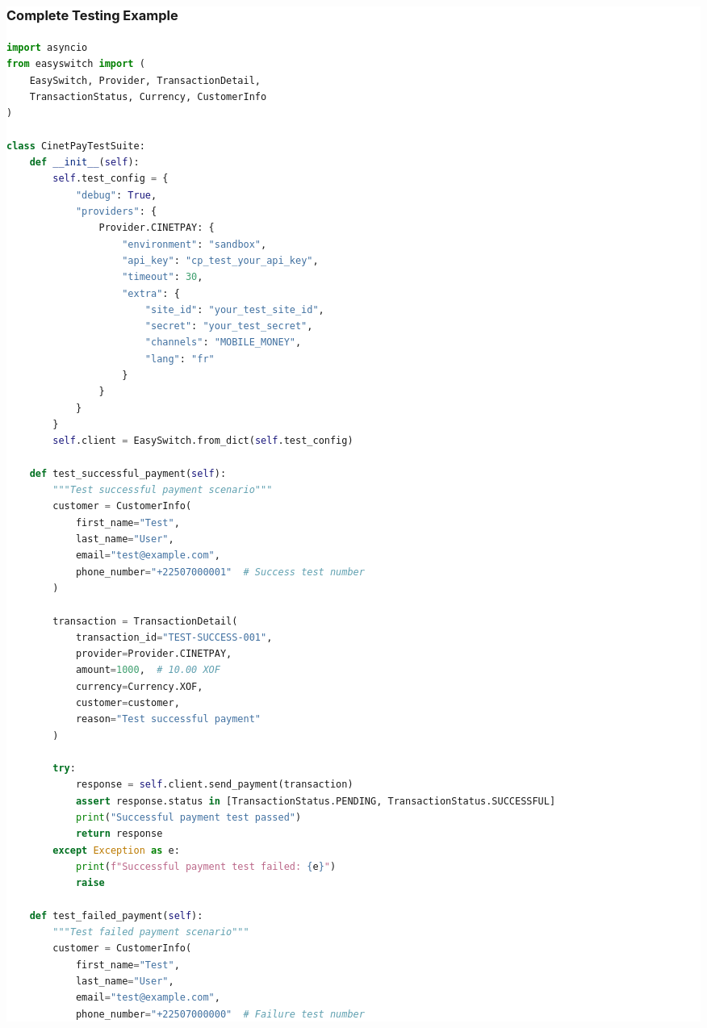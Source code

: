 ### Complete Testing Example

```python
import asyncio
from easyswitch import (
    EasySwitch, Provider, TransactionDetail,
    TransactionStatus, Currency, CustomerInfo
)

class CinetPayTestSuite:
    def __init__(self):
        self.test_config = {
            "debug": True,
            "providers": {
                Provider.CINETPAY: {
                    "environment": "sandbox",
                    "api_key": "cp_test_your_api_key",
                    "timeout": 30,
                    "extra": {
                        "site_id": "your_test_site_id",
                        "secret": "your_test_secret",
                        "channels": "MOBILE_MONEY",
                        "lang": "fr"
                    }
                }
            }
        }
        self.client = EasySwitch.from_dict(self.test_config)

    def test_successful_payment(self):
        """Test successful payment scenario"""
        customer = CustomerInfo(
            first_name="Test",
            last_name="User",
            email="test@example.com",
            phone_number="+22507000001"  # Success test number
        )

        transaction = TransactionDetail(
            transaction_id="TEST-SUCCESS-001",
            provider=Provider.CINETPAY,
            amount=1000,  # 10.00 XOF
            currency=Currency.XOF,
            customer=customer,
            reason="Test successful payment"
        )

        try:
            response = self.client.send_payment(transaction)
            assert response.status in [TransactionStatus.PENDING, TransactionStatus.SUCCESSFUL]
            print("Successful payment test passed")
            return response
        except Exception as e:
            print(f"Successful payment test failed: {e}")
            raise

    def test_failed_payment(self):
        """Test failed payment scenario"""
        customer = CustomerInfo(
            first_name="Test",
            last_name="User",
            email="test@example.com",
            phone_number="+22507000000"  # Failure test number
```